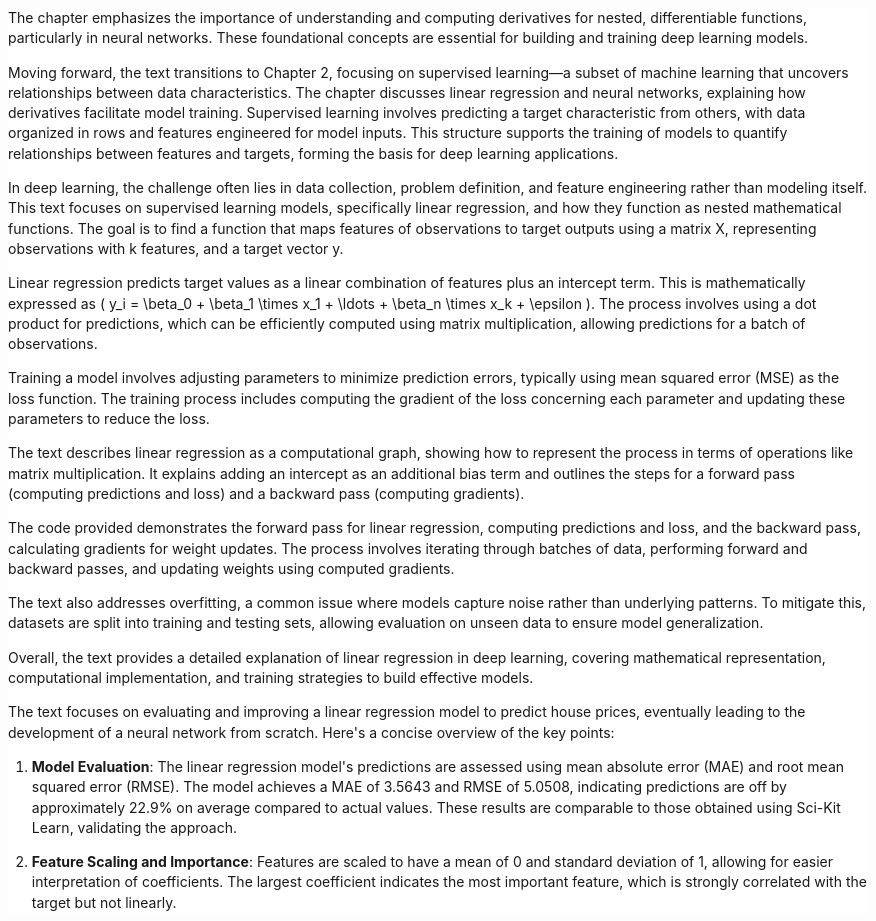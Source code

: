 The chapter emphasizes the importance of understanding and computing derivatives for nested, differentiable functions, particularly in neural networks. These foundational concepts are essential for building and training deep learning models.

Moving forward, the text transitions to Chapter 2, focusing on supervised learning—a subset of machine learning that uncovers relationships between data characteristics. The chapter discusses linear regression and neural networks, explaining how derivatives facilitate model training. Supervised learning involves predicting a target characteristic from others, with data organized in rows and features engineered for model inputs. This structure supports the training of models to quantify relationships between features and targets, forming the basis for deep learning applications.



In deep learning, the challenge often lies in data collection, problem definition, and feature engineering rather than modeling itself. This text focuses on supervised learning models, specifically linear regression, and how they function as nested mathematical functions. The goal is to find a function that maps features of observations to target outputs using a matrix X, representing observations with k features, and a target vector y.

Linear regression predicts target values as a linear combination of features plus an intercept term. This is mathematically expressed as \( y_i = \beta_0 + \beta_1 \times x_1 + \ldots + \beta_n \times x_k + \epsilon \). The process involves using a dot product for predictions, which can be efficiently computed using matrix multiplication, allowing predictions for a batch of observations.

Training a model involves adjusting parameters to minimize prediction errors, typically using mean squared error (MSE) as the loss function. The training process includes computing the gradient of the loss concerning each parameter and updating these parameters to reduce the loss.

The text describes linear regression as a computational graph, showing how to represent the process in terms of operations like matrix multiplication. It explains adding an intercept as an additional bias term and outlines the steps for a forward pass (computing predictions and loss) and a backward pass (computing gradients).

The code provided demonstrates the forward pass for linear regression, computing predictions and loss, and the backward pass, calculating gradients for weight updates. The process involves iterating through batches of data, performing forward and backward passes, and updating weights using computed gradients.

The text also addresses overfitting, a common issue where models capture noise rather than underlying patterns. To mitigate this, datasets are split into training and testing sets, allowing evaluation on unseen data to ensure model generalization.

Overall, the text provides a detailed explanation of linear regression in deep learning, covering mathematical representation, computational implementation, and training strategies to build effective models.



The text focuses on evaluating and improving a linear regression model to predict house prices, eventually leading to the development of a neural network from scratch. Here's a concise overview of the key points:

1. **Model Evaluation**: The linear regression model's predictions are assessed using mean absolute error (MAE) and root mean squared error (RMSE). The model achieves a MAE of 3.5643 and RMSE of 5.0508, indicating predictions are off by approximately 22.9% on average compared to actual values. These results are comparable to those obtained using Sci-Kit Learn, validating the approach.

2. **Feature Scaling and Importance**: Features are scaled to have a mean of 0 and standard deviation of 1, allowing for easier interpretation of coefficients. The largest coefficient indicates the most important feature, which is strongly correlated with the target but not linearly.

